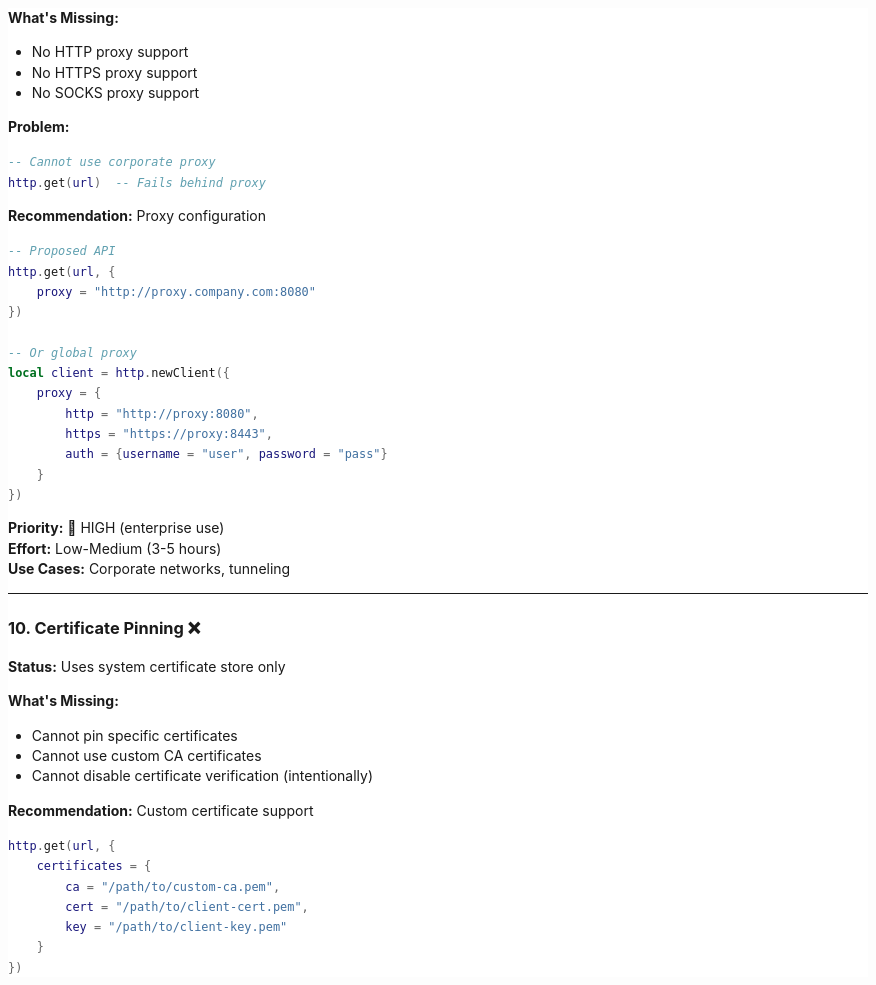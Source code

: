 **What's Missing:**
- No HTTP proxy support
- No HTTPS proxy support
- No SOCKS proxy support

**Problem:**
```lua
-- Cannot use corporate proxy
http.get(url)  -- Fails behind proxy
```

**Recommendation:** Proxy configuration

```lua
-- Proposed API
http.get(url, {
    proxy = "http://proxy.company.com:8080"
})

-- Or global proxy
local client = http.newClient({
    proxy = {
        http = "http://proxy:8080",
        https = "https://proxy:8443",
        auth = {username = "user", password = "pass"}
    }
})
```

**Priority:** 🔴 HIGH (enterprise use)  
**Effort:** Low-Medium (3-5 hours)  
**Use Cases:** Corporate networks, tunneling

---

### 10. Certificate Pinning ❌

**Status:** Uses system certificate store only

**What's Missing:**
- Cannot pin specific certificates
- Cannot use custom CA certificates
- Cannot disable certificate verification (intentionally)

**Recommendation:** Custom certificate support

```lua
http.get(url, {
    certificates = {
        ca = "/path/to/custom-ca.pem",
        cert = "/path/to/client-cert.pem",
        key = "/path/to/client-key.pem"
    }
})
```
